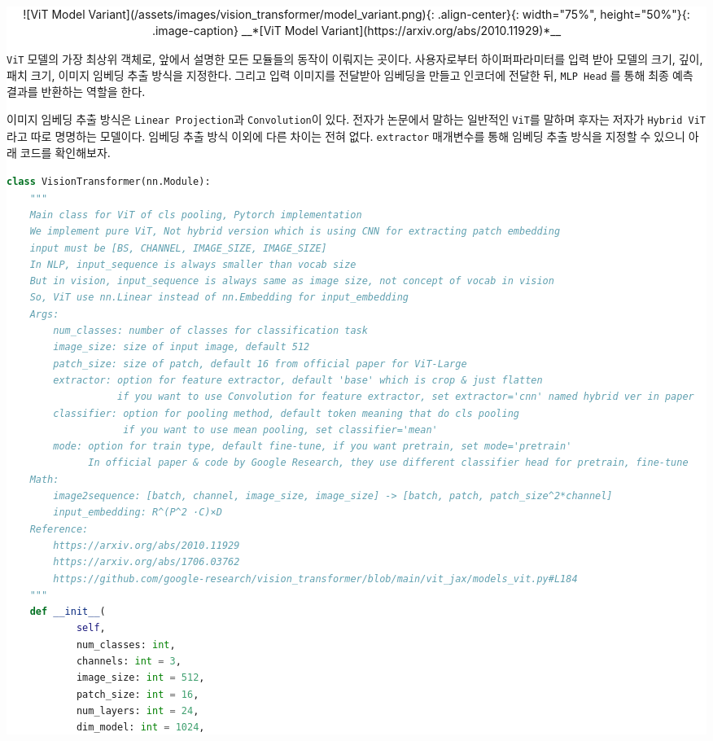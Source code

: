 <p markdown="1" align="center">
![ViT Model Variant](/assets/images/vision_transformer/model_variant.png){: .align-center}{: width="75%", height="50%"}{: .image-caption}
__*[ViT Model Variant](https://arxiv.org/abs/2010.11929)*__
</p>

`ViT` 모델의 가장 최상위 객체로, 앞에서 설명한 모든 모듈들의 동작이 이뤄지는 곳이다. 사용자로부터 하이퍼파라미터를 입력 받아 모델의 크기, 깊이, 패치 크기, 이미지 임베딩 추출 방식을 지정한다. 그리고 입력 이미지를 전달받아 임베딩을 만들고 인코더에 전달한 뒤, `MLP Head` 를 통해 최종 예측 결과를 반환하는 역할을 한다. 

이미지 임베딩 추출 방식은 `Linear Projection`과 `Convolution`이 있다. 전자가 논문에서 말하는 일반적인 `ViT`를 말하며 후자는 저자가 `Hybrid ViT`라고 따로 명명하는 모델이다. 임베딩 추출 방식 이외에 다른 차이는 전혀 없다. `extractor` 매개변수를 통해 임베딩 추출 방식을 지정할 수 있으니 아래 코드를 확인해보자.

```python
class VisionTransformer(nn.Module):
    """
    Main class for ViT of cls pooling, Pytorch implementation
    We implement pure ViT, Not hybrid version which is using CNN for extracting patch embedding
    input must be [BS, CHANNEL, IMAGE_SIZE, IMAGE_SIZE]
    In NLP, input_sequence is always smaller than vocab size
    But in vision, input_sequence is always same as image size, not concept of vocab in vision
    So, ViT use nn.Linear instead of nn.Embedding for input_embedding
    Args:
        num_classes: number of classes for classification task
        image_size: size of input image, default 512
        patch_size: size of patch, default 16 from official paper for ViT-Large
        extractor: option for feature extractor, default 'base' which is crop & just flatten
                   if you want to use Convolution for feature extractor, set extractor='cnn' named hybrid ver in paper
        classifier: option for pooling method, default token meaning that do cls pooling
                    if you want to use mean pooling, set classifier='mean'
        mode: option for train type, default fine-tune, if you want pretrain, set mode='pretrain'
              In official paper & code by Google Research, they use different classifier head for pretrain, fine-tune
    Math:
        image2sequence: [batch, channel, image_size, image_size] -> [batch, patch, patch_size^2*channel]
        input_embedding: R^(P^2 ·C)×D
    Reference:
        https://arxiv.org/abs/2010.11929
        https://arxiv.org/abs/1706.03762
        https://github.com/google-research/vision_transformer/blob/main/vit_jax/models_vit.py#L184
    """
    def __init__(
            self,
            num_classes: int,
            channels: int = 3,
            image_size: int = 512,
            patch_size: int = 16,
            num_layers: int = 24,
            dim_model: int = 1024,
```
